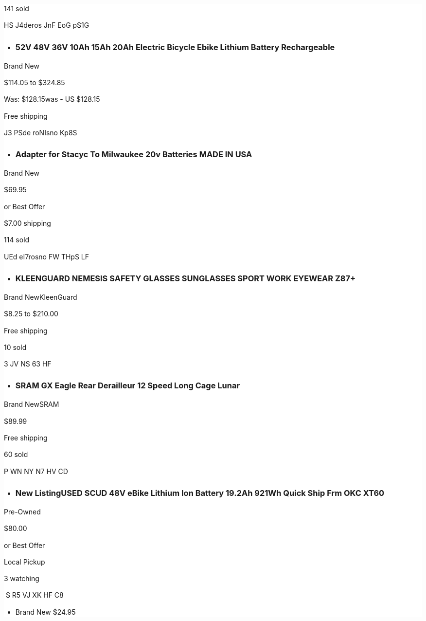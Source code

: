 141 sold

⁣H⁣S⁣ ⁣J⁣⁣⁣4⁣⁣⁣d⁣e⁣r⁣o⁣s⁣ ⁣J⁣n⁣F⁣ ⁣E⁣o⁣G⁣ ⁣p⁣S⁣1⁣G⁣

  * ### 52V 48V 36V 10Ah 15Ah 20Ah Electric Bicycle Ebike Lithium Battery Rechargeable
Brand New

$114.05 to $324.85

Was: $128.15was - US $128.15

Free shipping

⁣⁣J⁣⁣⁣3⁣⁣ ⁣P⁣⁣⁣⁣S⁣d⁣e⁣ ⁣r⁣o⁣N⁣I⁣s⁣n⁣o⁣ ⁣K⁣p⁣8⁣S⁣

  * ### Adapter for Stacyc To Milwaukee 20v Batteries MADE IN USA
Brand New

$69.95

or Best Offer

$7.00 shipping

114 sold

⁣⁣⁣U⁣⁣⁣E⁣d⁣ ⁣e⁣I⁣7⁣r⁣o⁣s⁣n⁣o⁣ ⁣F⁣W⁣ ⁣T⁣H⁣p⁣S⁣ ⁣L⁣F⁣

  * ### KLEENGUARD NEMESIS SAFETY GLASSES SUNGLASSES SPORT WORK EYEWEAR Z87+
Brand NewKleenGuard

$8.25 to $210.00

Free shipping

10 sold

⁣3⁣⁣⁣ ⁣J⁣⁣⁣⁣⁣V⁣⁣ ⁣N⁣S⁣⁣⁣⁣ ⁣⁣6⁣⁣3⁣⁣ ⁣⁣H⁣F⁣

  * ### SRAM GX Eagle Rear Derailleur 12 Speed Long Cage Lunar
Brand NewSRAM

$89.99

Free shipping

60 sold

⁣⁣⁣P⁣ ⁣W⁣⁣N⁣⁣ ⁣N⁣Y⁣ ⁣N⁣7⁣ ⁣H⁣V⁣⁣ ⁣⁣C⁣⁣⁣⁣D⁣⁣⁣

  * ### New ListingUSED SCUD 48V eBike Lithium Ion Battery 19.2Ah 921Wh Quick Ship Frm OKC XT60
Pre-Owned

$80.00

or Best Offer

Local Pickup

3 watching

⁣⁣ ⁣⁣⁣⁣S⁣ ⁣R⁣5⁣ ⁣V⁣J⁣⁣⁣ ⁣X⁣⁣⁣K⁣ ⁣H⁣F⁣ ⁣⁣C⁣8⁣⁣

  * Brand New
$24.95
